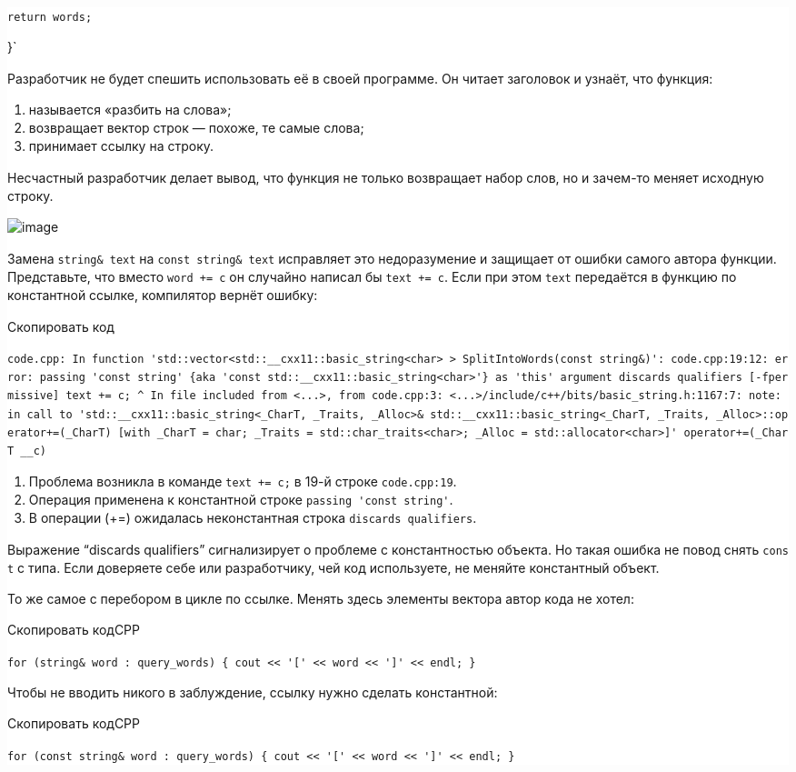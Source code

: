     return words;
}` 

Разработчик не будет спешить использовать её в своей программе. Он читает заголовок и узнаёт, что функция:

1.  называется «разбить на слова»;
2.  возвращает вектор строк — похоже, те самые слова;
3.  принимает ссылку на строку.

Несчастный разработчик делает вывод, что функция не только возвращает набор слов, но и зачем-то меняет исходную строку.

![image](https://pictures.s3.yandex.net/resources/S1_4_vebor_1592338162.png)

Замена `string& text` на `const string& text` исправляет это недоразумение и защищает от ошибки самого автора функции. Представьте, что вместо `word += c` он случайно написал бы `text += c`. Если при этом `text` передаётся в функцию по константной ссылке, компилятор вернёт ошибку:

Скопировать код

`code.cpp: In function 'std::vector<std::__cxx11::basic_string<char> > SplitIntoWords(const string&)':
code.cpp:19:12: error: passing 'const string' {aka 'const std::__cxx11::basic_string<char>'} as 'this' argument discards qualifiers [-fpermissive]
    text += c;
            ^
In file included from <...>,
                 from code.cpp:3:
<...>/include/c++/bits/basic_string.h:1167:7: note:   in call to 'std::__cxx11::basic_string<_CharT, _Traits, _Alloc>& std::__cxx11::basic_string<_CharT, _Traits, _Alloc>::operator+=(_CharT) [with _CharT = char; _Traits = std::char_traits<char>; _Alloc = std::allocator<char>]'
       operator+=(_CharT __c)` 

1.  Проблема возникла в команде `text += c;` в 19-й строке `code.cpp:19`.
2.  Операция применена к константной строке `passing 'const string'`.
3.  В операции (+=) ожидалась неконстантная строка `discards qualifiers`.

Выражение “discards qualifiers” сигнализирует о проблеме с константностью объекта. Но такая ошибка не повод снять `const` с типа. Если доверяете себе или разработчику, чей код используете, не меняйте константный объект.

То же самое с перебором в цикле по ссылке. Менять здесь элементы вектора автор кода не хотел:

Скопировать кодCPP

`for (string& word : query_words) {
    cout << '[' << word << ']' << endl;
}` 

Чтобы не вводить никого в заблуждение, ссылку нужно сделать константной:

Скопировать кодCPP

`for (const string& word : query_words) {
      cout << '[' << word << ']' << endl;
}` 
